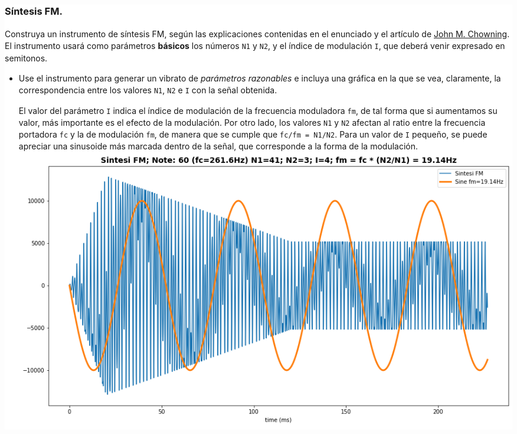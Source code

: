 

### Síntesis FM.

Construya un instrumento de síntesis FM, según las explicaciones contenidas en el enunciado y el artículo
de [John M. Chowning](https://web.eecs.umich.edu/~fessler/course/100/misc/chowning-73-tso.pdf). El
instrumento usará como parámetros **básicos** los números `N1` y `N2`, y el índice de modulación `I`, que
deberá venir expresado en semitonos.

- Use el instrumento para generar un vibrato de *parámetros razonables* e incluya una gráfica en la que se
  vea, claramente, la correspondencia entre los valores `N1`, `N2` e `I` con la señal obtenida.
  
  El valor del parámetro `I` indica el índice de modulación de la frecuencia moduladora `fm`, de tal forma que si aumentamos su valor, más importante es el efecto de la modulación. 
  Por otro lado, los valores `N1` y `N2` afectan al ratio entre la frecuencia portadora `fc` y la de modulación `fm`, de manera que se cumple que ```fc/fm = N1/N2```. Para un valor de `I` pequeño, se puede apreciar una sinusoide más marcada dentro de la señal, que corresponde a la forma de la modulación.
  ![sintesi 1](images/sintesi1.png)